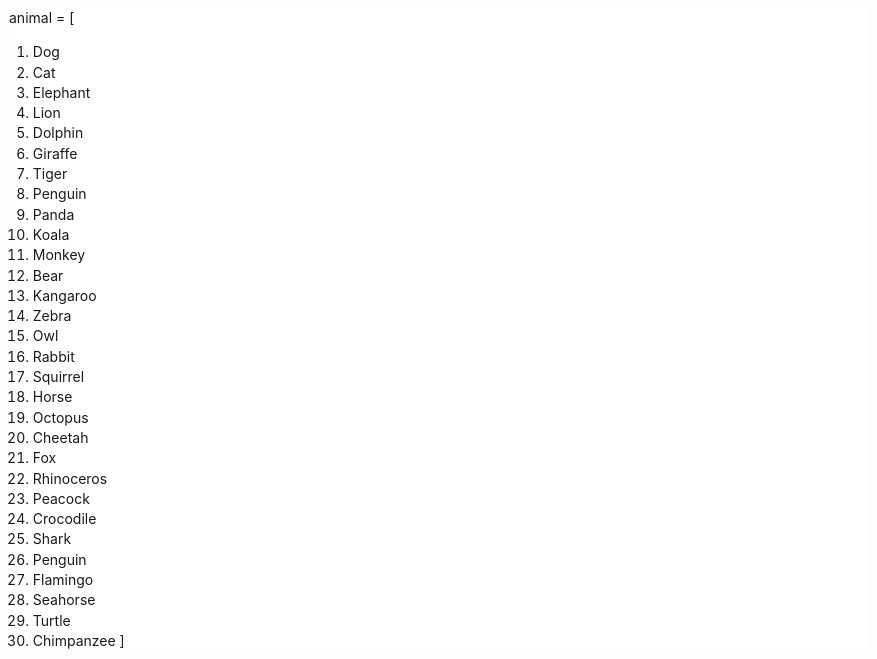 animal = [
1. Dog
2. Cat
3. Elephant
4. Lion
5. Dolphin
6. Giraffe
7. Tiger
8. Penguin
9. Panda
10. Koala
11. Monkey
12. Bear
13. Kangaroo
14. Zebra
15. Owl
16. Rabbit
17. Squirrel
18. Horse
19. Octopus
20. Cheetah
21. Fox
22. Rhinoceros
23. Peacock
24. Crocodile
25. Shark
26. Penguin
27. Flamingo
28. Seahorse
29. Turtle
30. Chimpanzee
]